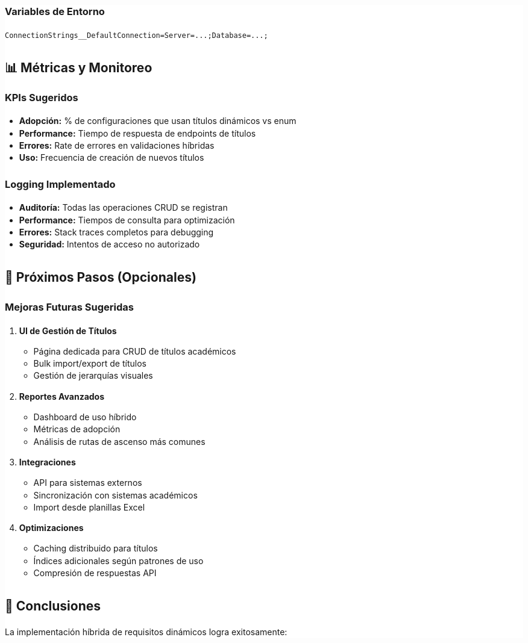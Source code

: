 ### Variables de Entorno

```
ConnectionStrings__DefaultConnection=Server=...;Database=...;
```

## 📊 Métricas y Monitoreo

### KPIs Sugeridos

- **Adopción:** % de configuraciones que usan títulos dinámicos vs enum
- **Performance:** Tiempo de respuesta de endpoints de títulos
- **Errores:** Rate de errores en validaciones híbridas
- **Uso:** Frecuencia de creación de nuevos títulos

### Logging Implementado

- **Auditoría:** Todas las operaciones CRUD se registran
- **Performance:** Tiempos de consulta para optimización
- **Errores:** Stack traces completos para debugging
- **Seguridad:** Intentos de acceso no autorizado

## 🚀 Próximos Pasos (Opcionales)

### Mejoras Futuras Sugeridas

1. **UI de Gestión de Títulos**

   - Página dedicada para CRUD de títulos académicos
   - Bulk import/export de títulos
   - Gestión de jerarquías visuales

2. **Reportes Avanzados**

   - Dashboard de uso híbrido
   - Métricas de adopción
   - Análisis de rutas de ascenso más comunes

3. **Integraciones**

   - API para sistemas externos
   - Sincronización con sistemas académicos
   - Import desde planillas Excel

4. **Optimizaciones**
   - Caching distribuido para títulos
   - Índices adicionales según patrones de uso
   - Compresión de respuestas API

## 📝 Conclusiones

La implementación híbrida de requisitos dinámicos logra exitosamente:
